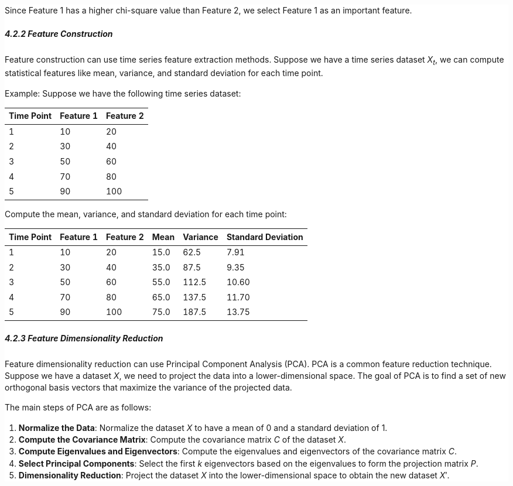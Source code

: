 Since Feature 1 has a higher chi-square value than Feature 2, we select Feature 1 as an important feature.

##### 4.2.2 Feature Construction

Feature construction can use time series feature extraction methods. Suppose we have a time series dataset $X_t$, we can compute statistical features like mean, variance, and standard deviation for each time point.

Example:
Suppose we have the following time series dataset:

| Time Point | Feature 1 | Feature 2 |
|------------|-----------|-----------|
| 1          | 10        | 20        |
| 2          | 30        | 40        |
| 3          | 50        | 60        |
| 4          | 70        | 80        |
| 5          | 90        | 100       |

Compute the mean, variance, and standard deviation for each time point:

| Time Point | Feature 1 | Feature 2 | Mean | Variance | Standard Deviation |
|------------|-----------|-----------|------|----------|---------------------|
| 1          | 10        | 20        | 15.0 | 62.5     | 7.91                |
| 2          | 30        | 40        | 35.0 | 87.5     | 9.35                |
| 3          | 50        | 60        | 55.0 | 112.5    | 10.60               |
| 4          | 70        | 80        | 65.0 | 137.5    | 11.70               |
| 5          | 90        | 100       | 75.0 | 187.5    | 13.75               |

##### 4.2.3 Feature Dimensionality Reduction

Feature dimensionality reduction can use Principal Component Analysis (PCA). PCA is a common feature reduction technique. Suppose we have a dataset $X$, we need to project the data into a lower-dimensional space. The goal of PCA is to find a set of new orthogonal basis vectors that maximize the variance of the projected data.

The main steps of PCA are as follows:

1. **Normalize the Data**: Normalize the dataset $X$ to have a mean of 0 and a standard deviation of 1.
2. **Compute the Covariance Matrix**: Compute the covariance matrix $C$ of the dataset $X$.
3. **Compute Eigenvalues and Eigenvectors**: Compute the eigenvalues and eigenvectors of the covariance matrix $C$.
4. **Select Principal Components**: Select the first $k$ eigenvectors based on the eigenvalues to form the projection matrix $P$.
5. **Dimensionality Reduction**: Project the dataset $X$ into the lower-dimensional space to obtain the new dataset $X'$.
